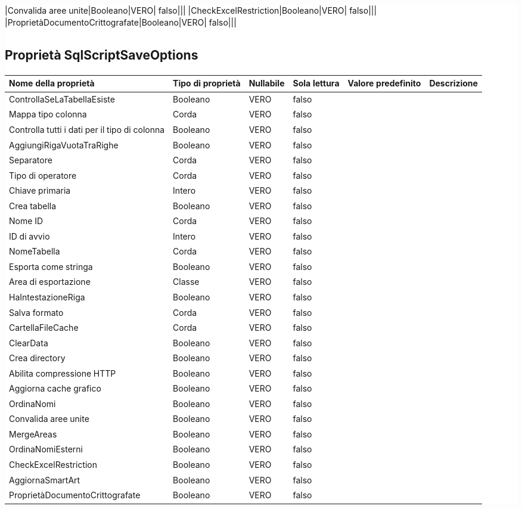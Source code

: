 |Convalida aree unite|Booleano|VERO| falso|||
|CheckExcelRestriction|Booleano|VERO| falso|||
|ProprietàDocumentoCrittografate|Booleano|VERO| falso|||

## **Proprietà SqlScriptSaveOptions**

| Nome della proprietà| Tipo di proprietà| Nullabile| Sola lettura| Valore predefinito| Descrizione|
|:- |:- |:- |:- |:- |:- |
|ControllaSeLaTabellaEsiste|Booleano|VERO| falso|||
|Mappa tipo colonna|Corda|VERO| falso|||
|Controlla tutti i dati per il tipo di colonna|Booleano|VERO| falso|||
|AggiungiRigaVuotaTraRighe|Booleano|VERO| falso|||
|Separatore|Corda|VERO| falso|||
|Tipo di operatore|Corda|VERO| falso|||
|Chiave primaria|Intero|VERO| falso|||
|Crea tabella|Booleano|VERO| falso|||
|Nome ID|Corda|VERO| falso|||
|ID di avvio|Intero|VERO| falso|||
|NomeTabella|Corda|VERO| falso|||
|Esporta come stringa|Booleano|VERO| falso|||
|Area di esportazione|Classe|VERO| falso|||
|HaIntestazioneRiga|Booleano|VERO| falso|||
|Salva formato|Corda|VERO| falso|||
|CartellaFileCache|Corda|VERO| falso|||
|ClearData|Booleano|VERO| falso|||
|Crea directory|Booleano|VERO| falso|||
|Abilita compressione HTTP|Booleano|VERO| falso|||
|Aggiorna cache grafico|Booleano|VERO| falso|||
|OrdinaNomi|Booleano|VERO| falso|||
|Convalida aree unite|Booleano|VERO| falso|||
|MergeAreas|Booleano|VERO| falso|||
|OrdinaNomiEsterni|Booleano|VERO| falso|||
|CheckExcelRestriction|Booleano|VERO| falso|||
|AggiornaSmartArt|Booleano|VERO| falso|||
|ProprietàDocumentoCrittografate|Booleano|VERO| falso|||
